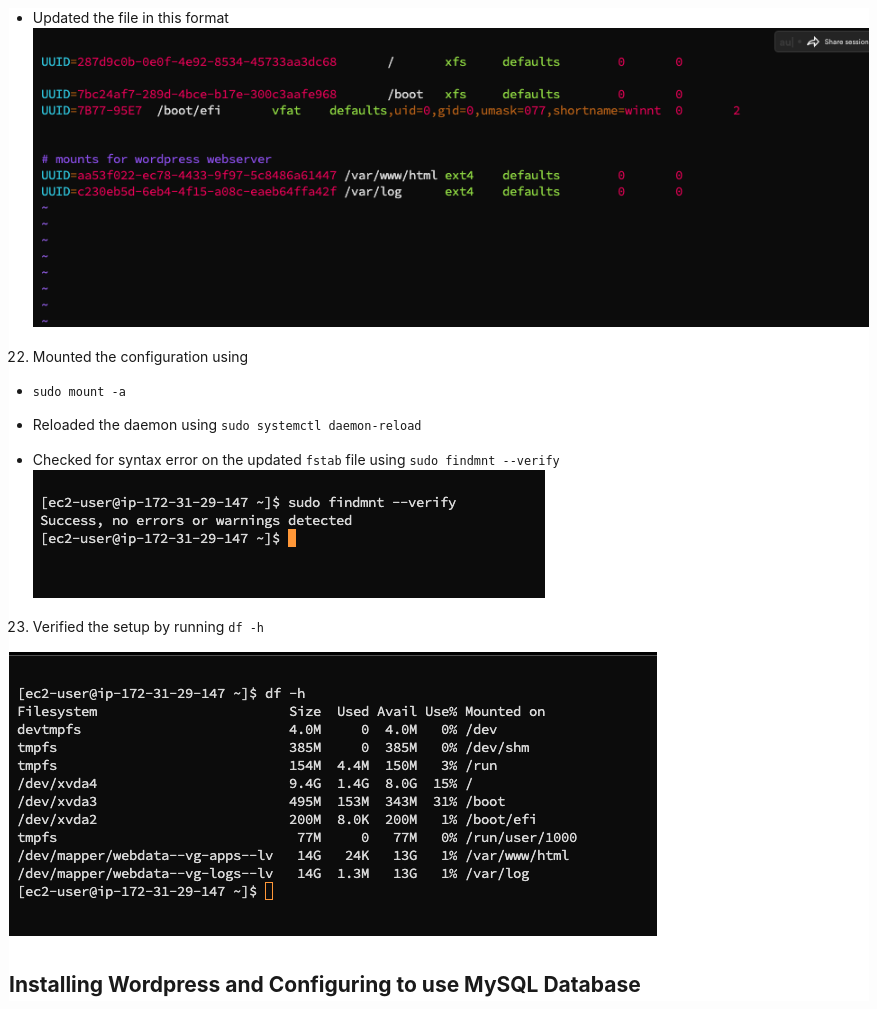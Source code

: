 - Updated the file in this format
![UUID_config](./images/UUID_config.png)

22. Mounted the configuration using 
- `sudo mount -a` 
- Reloaded the daemon using `sudo systemctl daemon-reload`

- Checked for syntax error on the updated `fstab` file using `sudo findmnt --verify`
![syntax_fstab](./images/syntax_fstab.png)

23. Verified the setup by running `df -h`

![final_setup_output](./images/final_setup_output.png)

## Installing Wordpress and Configuring to use MySQL Database
